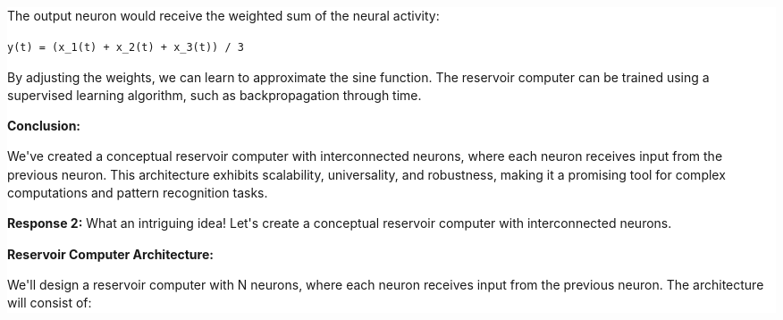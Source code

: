 The output neuron would receive the weighted sum of the neural activity:

`y(t) = (x_1(t) + x_2(t) + x_3(t)) / 3`

By adjusting the weights, we can learn to approximate the sine function. The reservoir computer can be trained using a supervised learning algorithm, such as backpropagation through time.

**Conclusion:**

We've created a conceptual reservoir computer with interconnected neurons, where each neuron receives input from the previous neuron. This architecture exhibits scalability, universality, and robustness, making it a promising tool for complex computations and pattern recognition tasks.

**Response 2:**
What an intriguing idea! Let's create a conceptual reservoir computer with interconnected neurons.

**Reservoir Computer Architecture:**

We'll design a reservoir computer with N neurons, where each neuron receives input from the previous neuron. The architecture will consist of:

